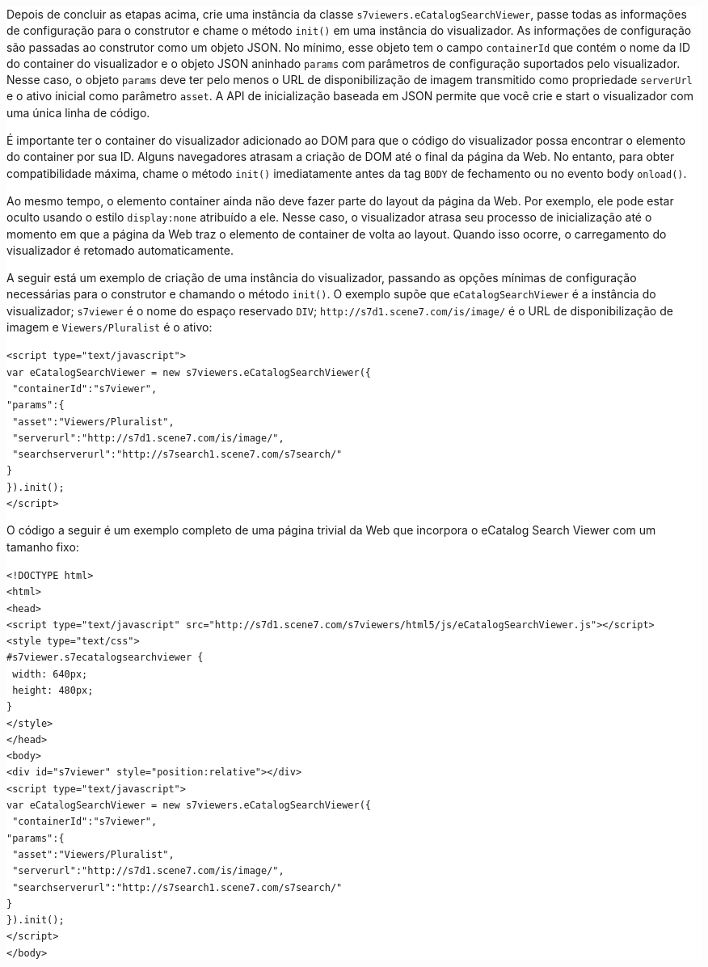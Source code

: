   Depois de concluir as etapas acima, crie uma instância da classe `s7viewers.eCatalogSearchViewer`, passe todas as informações de configuração para o construtor e chame o método `init()` em uma instância do visualizador. As informações de configuração são passadas ao construtor como um objeto JSON. No mínimo, esse objeto tem o campo `containerId` que contém o nome da ID do container do visualizador e o objeto JSON aninhado `params` com parâmetros de configuração suportados pelo visualizador. Nesse caso, o objeto `params` deve ter pelo menos o URL de disponibilização de imagem transmitido como propriedade `serverUrl` e o ativo inicial como parâmetro `asset`. A API de inicialização baseada em JSON permite que você crie e start o visualizador com uma única linha de código.

   É importante ter o container do visualizador adicionado ao DOM para que o código do visualizador possa encontrar o elemento do container por sua ID. Alguns navegadores atrasam a criação de DOM até o final da página da Web. No entanto, para obter compatibilidade máxima, chame o método `init()` imediatamente antes da tag `BODY` de fechamento ou no evento body `onload()`.

   Ao mesmo tempo, o elemento container ainda não deve fazer parte do layout da página da Web. Por exemplo, ele pode estar oculto usando o estilo `display:none` atribuído a ele. Nesse caso, o visualizador atrasa seu processo de inicialização até o momento em que a página da Web traz o elemento de container de volta ao layout. Quando isso ocorre, o carregamento do visualizador é retomado automaticamente.

   A seguir está um exemplo de criação de uma instância do visualizador, passando as opções mínimas de configuração necessárias para o construtor e chamando o método `init()`. O exemplo supõe que `eCatalogSearchViewer` é a instância do visualizador; `s7viewer` é o nome do espaço reservado `DIV`; `http://s7d1.scene7.com/is/image/` é o URL de disponibilização de imagem e `Viewers/Pluralist` é o ativo:

   ```
   <script type="text/javascript"> 
   var eCatalogSearchViewer = new s7viewers.eCatalogSearchViewer({ 
    "containerId":"s7viewer", 
   "params":{ 
    "asset":"Viewers/Pluralist", 
    "serverurl":"http://s7d1.scene7.com/is/image/", 
    "searchserverurl":"http://s7search1.scene7.com/s7search/" 
   } 
   }).init(); 
   </script>
   ```

   O código a seguir é um exemplo completo de uma página trivial da Web que incorpora o eCatalog Search Viewer com um tamanho fixo:

   ```
   <!DOCTYPE html> 
   <html> 
   <head> 
   <script type="text/javascript" src="http://s7d1.scene7.com/s7viewers/html5/js/eCatalogSearchViewer.js"></script> 
   <style type="text/css"> 
   #s7viewer.s7ecatalogsearchviewer { 
    width: 640px; 
    height: 480px; 
   } 
   </style> 
   </head> 
   <body> 
   <div id="s7viewer" style="position:relative"></div> 
   <script type="text/javascript"> 
   var eCatalogSearchViewer = new s7viewers.eCatalogSearchViewer({ 
    "containerId":"s7viewer", 
   "params":{ 
    "asset":"Viewers/Pluralist", 
    "serverurl":"http://s7d1.scene7.com/is/image/", 
    "searchserverurl":"http://s7search1.scene7.com/s7search/" 
   } 
   }).init(); 
   </script> 
   </body> 
   ```